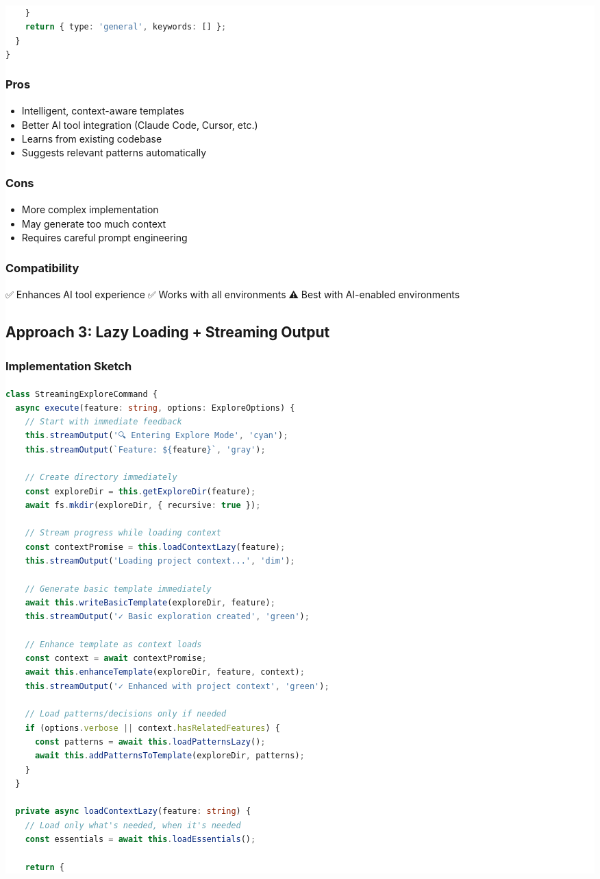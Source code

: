 ```typescript
    }
    return { type: 'general', keywords: [] };
  }
}
```

### Pros
- Intelligent, context-aware templates
- Better AI tool integration (Claude Code, Cursor, etc.)
- Learns from existing codebase
- Suggests relevant patterns automatically

### Cons
- More complex implementation
- May generate too much context
- Requires careful prompt engineering

### Compatibility
✅ Enhances AI tool experience
✅ Works with all environments
⚠️ Best with AI-enabled environments

## Approach 3: Lazy Loading + Streaming Output

### Implementation Sketch
```typescript
class StreamingExploreCommand {
  async execute(feature: string, options: ExploreOptions) {
    // Start with immediate feedback
    this.streamOutput('🔍 Entering Explore Mode', 'cyan');
    this.streamOutput(`Feature: ${feature}`, 'gray');

    // Create directory immediately
    const exploreDir = this.getExploreDir(feature);
    await fs.mkdir(exploreDir, { recursive: true });

    // Stream progress while loading context
    const contextPromise = this.loadContextLazy(feature);
    this.streamOutput('Loading project context...', 'dim');

    // Generate basic template immediately
    await this.writeBasicTemplate(exploreDir, feature);
    this.streamOutput('✓ Basic exploration created', 'green');

    // Enhance template as context loads
    const context = await contextPromise;
    await this.enhanceTemplate(exploreDir, feature, context);
    this.streamOutput('✓ Enhanced with project context', 'green');

    // Load patterns/decisions only if needed
    if (options.verbose || context.hasRelatedFeatures) {
      const patterns = await this.loadPatternsLazy();
      await this.addPatternsToTemplate(exploreDir, patterns);
    }
  }

  private async loadContextLazy(feature: string) {
    // Load only what's needed, when it's needed
    const essentials = await this.loadEssentials();

    return {
```